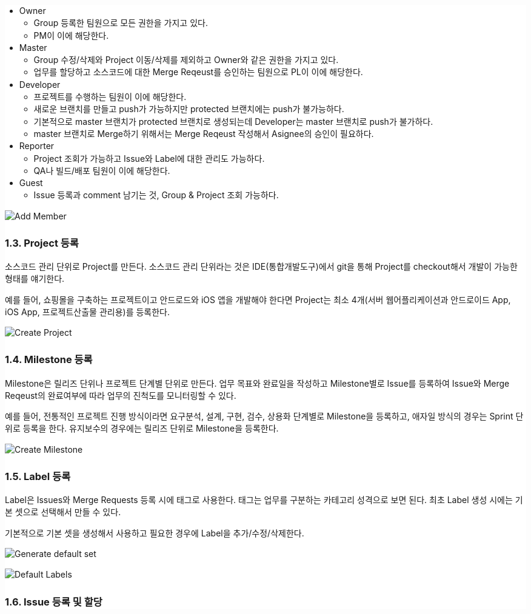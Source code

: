 - Owner 
  - Group 등록한 팀원으로 모든 권한을 가지고 있다. 
  - PM이 이에 해당한다.
- Master 
  - Group 수정/삭제와 Project 이동/삭제를 제외하고 Owner와 같은 권한을 가지고 있다.
  - 업무를 할당하고 소스코드에 대한 Merge Reqeust를 승인하는 팀원으로 PL이 이에 해당한다.
- Developer
  - 프로젝트를 수행하는 팀원이 이에 해당한다.
  - 새로운 브랜치를 만들고 push가 가능하지만 protected 브랜치에는 push가 불가능하다.
  - 기본적으로 master 브랜치가 protected 브랜치로 생성되는데 Developer는 master 브랜치로 push가 불가하다.
  - master 브랜치로 Merge하기 위해서는 Merge Reqeust 작성해서 Asignee의 승인이 필요하다.
- Reporter
  - Project 조회가 가능하고 Issue와 Label에 대한 관리도 가능하다.
  - QA나 빌드/배포 팀원이 이에 해당한다.
- Guest
  - Issue 등록과 comment 남기는 것, Group & Project 조회 가능하다.

![Add Member](./../../images/tech/gitlab-workflow-002.png)

### 1.3. Project 등록

소스코드 관리 단위로 Project를 만든다. 소스코드 관리 단위라는 것은 IDE(통합개발도구)에서 git을 통해 Project를 checkout해서 개발이 가능한 형태를 얘기한다.

예를 들어, 쇼핑몰을 구축하는 프로젝트이고 안드로드와 iOS 앱을 개발해야 한다면 Project는 최소 4개(서버 웹어플리케이션과 안드로이드 App, iOS App, 프로젝트산출물 관리용)를 등록한다.
 
![Create Project](./../../images/tech/gitlab-workflow-010.png)

### 1.4. Milestone 등록

Milestone은 릴리즈 단위나 프로젝트 단계별 단위로 만든다. 업무 목표와 완료일을 작성하고 Milestone별로 Issue를 등록하여 Issue와 Merge Reqeust의 완료여부에 따라 업무의 진척도를 모니터링할 수 있다.

예를 들어, 전통적인 프로젝트 진행 방식이라면 요구분석, 설계, 구현, 검수, 상용화 단계별로 Milestone을 등록하고, 애자일 방식의 경우는 Sprint 단위로 등록을 한다. 유지보수의 경우에는 릴리즈 단위로 Milestone을 등록한다.

![Create Milestone](./../../images/tech/gitlab-workflow-011.png)

### 1.5. Label 등록

Label은 Issues와 Merge Requests 등록 시에 태그로 사용한다. 태그는 업무를 구분하는 카테고리 성격으로 보면 된다. 최초 Label 생성 시에는 기본 셋으로 선택해서 만들 수 있다.

기본적으로 기본 셋을 생성해서 사용하고 필요한 경우에 Label을 추가/수정/삭제한다.

![Generate default set](./../../images/tech/gitlab-workflow-012.png)

![Default Labels](./../../images/tech/gitlab-workflow-013.png)

### 1.6. Issue 등록 및 할당
